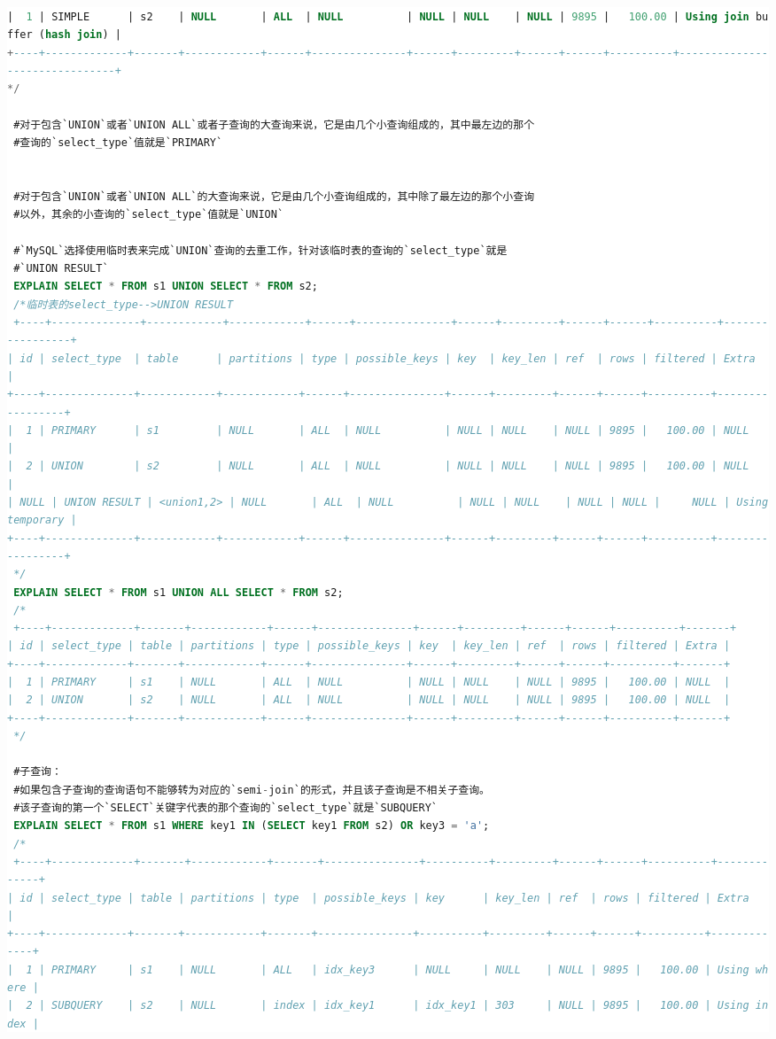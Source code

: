 ```sql
|  1 | SIMPLE      | s2    | NULL       | ALL  | NULL          | NULL | NULL    | NULL | 9895 |   100.00 | Using join buffer (hash join) |
+----+-------------+-------+------------+------+---------------+------+---------+------+------+----------+-------------------------------+
*/
 
 #对于包含`UNION`或者`UNION ALL`或者子查询的大查询来说，它是由几个小查询组成的，其中最左边的那个
 #查询的`select_type`值就是`PRIMARY`
 
 
 #对于包含`UNION`或者`UNION ALL`的大查询来说，它是由几个小查询组成的，其中除了最左边的那个小查询
 #以外，其余的小查询的`select_type`值就是`UNION`
 
 #`MySQL`选择使用临时表来完成`UNION`查询的去重工作，针对该临时表的查询的`select_type`就是
 #`UNION RESULT`
 EXPLAIN SELECT * FROM s1 UNION SELECT * FROM s2;
 /*临时表的select_type-->UNION RESULT
 +----+--------------+------------+------------+------+---------------+------+---------+------+------+----------+-----------------+
| id | select_type  | table      | partitions | type | possible_keys | key  | key_len | ref  | rows | filtered | Extra           |
+----+--------------+------------+------------+------+---------------+------+---------+------+------+----------+-----------------+
|  1 | PRIMARY      | s1         | NULL       | ALL  | NULL          | NULL | NULL    | NULL | 9895 |   100.00 | NULL            |
|  2 | UNION        | s2         | NULL       | ALL  | NULL          | NULL | NULL    | NULL | 9895 |   100.00 | NULL            |
| NULL | UNION RESULT | <union1,2> | NULL       | ALL  | NULL          | NULL | NULL    | NULL | NULL |     NULL | Using temporary |
+----+--------------+------------+------------+------+---------------+------+---------+------+------+----------+-----------------+
 */
 EXPLAIN SELECT * FROM s1 UNION ALL SELECT * FROM s2;
 /*
 +----+-------------+-------+------------+------+---------------+------+---------+------+------+----------+-------+
| id | select_type | table | partitions | type | possible_keys | key  | key_len | ref  | rows | filtered | Extra |
+----+-------------+-------+------------+------+---------------+------+---------+------+------+----------+-------+
|  1 | PRIMARY     | s1    | NULL       | ALL  | NULL          | NULL | NULL    | NULL | 9895 |   100.00 | NULL  |
|  2 | UNION       | s2    | NULL       | ALL  | NULL          | NULL | NULL    | NULL | 9895 |   100.00 | NULL  |
+----+-------------+-------+------------+------+---------------+------+---------+------+------+----------+-------+
 */
 
 #子查询：
 #如果包含子查询的查询语句不能够转为对应的`semi-join`的形式，并且该子查询是不相关子查询。
 #该子查询的第一个`SELECT`关键字代表的那个查询的`select_type`就是`SUBQUERY`
 EXPLAIN SELECT * FROM s1 WHERE key1 IN (SELECT key1 FROM s2) OR key3 = 'a';
 /*
 +----+-------------+-------+------------+-------+---------------+----------+---------+------+------+----------+-------------+
| id | select_type | table | partitions | type  | possible_keys | key      | key_len | ref  | rows | filtered | Extra       |
+----+-------------+-------+------------+-------+---------------+----------+---------+------+------+----------+-------------+
|  1 | PRIMARY     | s1    | NULL       | ALL   | idx_key3      | NULL     | NULL    | NULL | 9895 |   100.00 | Using where |
|  2 | SUBQUERY    | s2    | NULL       | index | idx_key1      | idx_key1 | 303     | NULL | 9895 |   100.00 | Using index |
```
